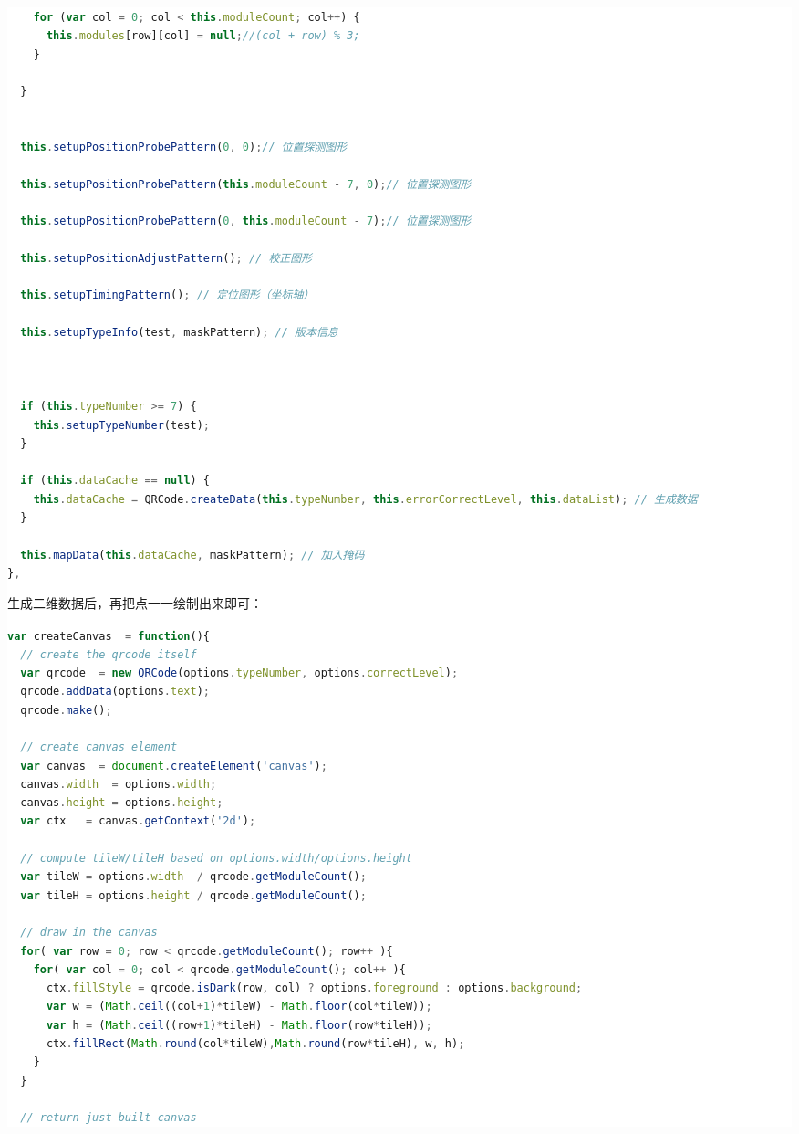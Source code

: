 ```js
    for (var col = 0; col < this.moduleCount; col++) {
      this.modules[row][col] = null;//(col + row) % 3;
    }

  }


  this.setupPositionProbePattern(0, 0);// 位置探测图形

  this.setupPositionProbePattern(this.moduleCount - 7, 0);// 位置探测图形

  this.setupPositionProbePattern(0, this.moduleCount - 7);// 位置探测图形

  this.setupPositionAdjustPattern(); // 校正图形

  this.setupTimingPattern(); // 定位图形（坐标轴）

  this.setupTypeInfo(test, maskPattern); // 版本信息



  if (this.typeNumber >= 7) {
    this.setupTypeNumber(test);
  }

  if (this.dataCache == null) {
    this.dataCache = QRCode.createData(this.typeNumber, this.errorCorrectLevel, this.dataList); // 生成数据
  }

  this.mapData(this.dataCache, maskPattern); // 加入掩码
},
```

生成二维数据后，再把点一一绘制出来即可：

```js
var createCanvas  = function(){
  // create the qrcode itself
  var qrcode  = new QRCode(options.typeNumber, options.correctLevel);
  qrcode.addData(options.text);
  qrcode.make();

  // create canvas element
  var canvas  = document.createElement('canvas');
  canvas.width  = options.width;
  canvas.height = options.height;
  var ctx   = canvas.getContext('2d');

  // compute tileW/tileH based on options.width/options.height
  var tileW = options.width  / qrcode.getModuleCount();
  var tileH = options.height / qrcode.getModuleCount();

  // draw in the canvas
  for( var row = 0; row < qrcode.getModuleCount(); row++ ){
    for( var col = 0; col < qrcode.getModuleCount(); col++ ){
      ctx.fillStyle = qrcode.isDark(row, col) ? options.foreground : options.background;
      var w = (Math.ceil((col+1)*tileW) - Math.floor(col*tileW));
      var h = (Math.ceil((row+1)*tileH) - Math.floor(row*tileH));
      ctx.fillRect(Math.round(col*tileW),Math.round(row*tileH), w, h);  
    } 
  }

  // return just built canvas
```